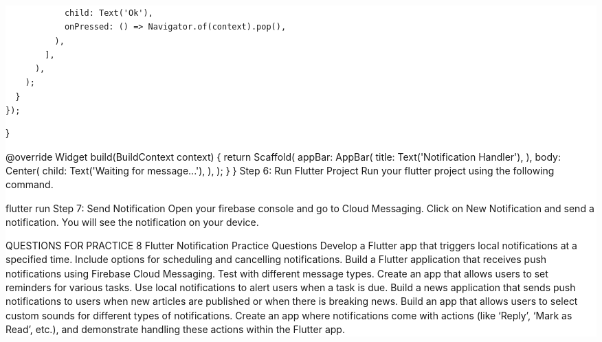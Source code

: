                 child: Text('Ok'),
                onPressed: () => Navigator.of(context).pop(),
              ),
            ],
          ),
        );
      }
    });
  }

  @override
  Widget build(BuildContext context) {
    return Scaffold(
      appBar: AppBar(
        title: Text('Notification Handler'),
      ),
      body: Center(
        child: Text('Waiting for message...'),
      ),
    );
  }
}
Step 6: Run Flutter Project
Run your flutter project using the following command.

flutter run
Step 7: Send Notification
Open your firebase console and go to Cloud Messaging. Click on New Notification and send a notification. You will see the notification on your device.

QUESTIONS FOR PRACTICE 8
Flutter Notification Practice Questions
Develop a Flutter app that triggers local notifications at a specified time. Include options for scheduling and cancelling notifications.
Build a Flutter application that receives push notifications using Firebase Cloud Messaging. Test with different message types.
Create an app that allows users to set reminders for various tasks. Use local notifications to alert users when a task is due.
Build a news application that sends push notifications to users when new articles are published or when there is breaking news.
Build an app that allows users to select custom sounds for different types of notifications.
Create an app where notifications come with actions (like ‘Reply’, ‘Mark as Read’, etc.), and demonstrate handling these actions within the Flutter app.
